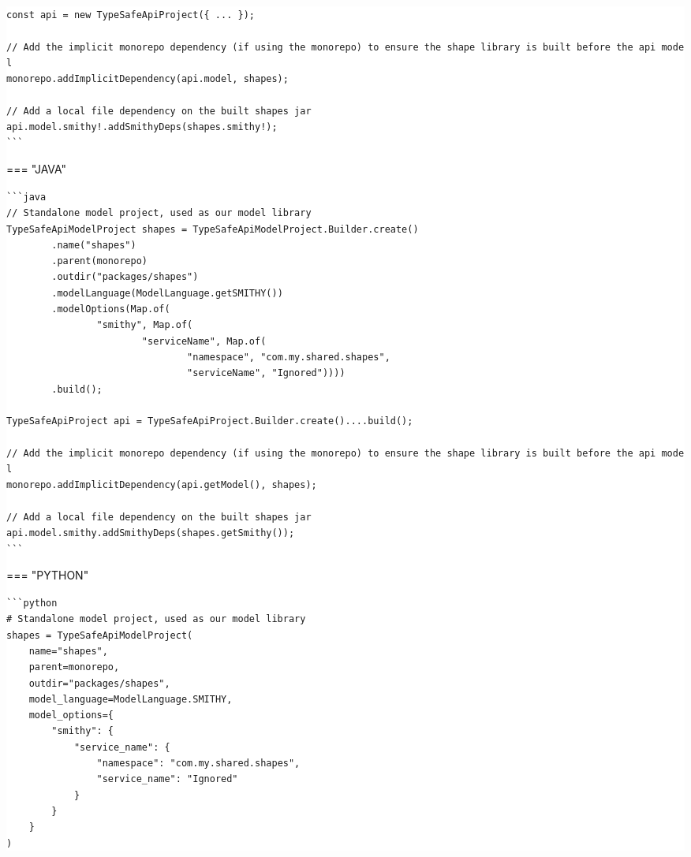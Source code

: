     const api = new TypeSafeApiProject({ ... });

    // Add the implicit monorepo dependency (if using the monorepo) to ensure the shape library is built before the api model
    monorepo.addImplicitDependency(api.model, shapes);

    // Add a local file dependency on the built shapes jar
    api.model.smithy!.addSmithyDeps(shapes.smithy!);
    ```

=== "JAVA"

    ```java
    // Standalone model project, used as our model library
    TypeSafeApiModelProject shapes = TypeSafeApiModelProject.Builder.create()
            .name("shapes")
            .parent(monorepo)
            .outdir("packages/shapes")
            .modelLanguage(ModelLanguage.getSMITHY())
            .modelOptions(Map.of(
                    "smithy", Map.of(
                            "serviceName", Map.of(
                                    "namespace", "com.my.shared.shapes",
                                    "serviceName", "Ignored"))))
            .build();

    TypeSafeApiProject api = TypeSafeApiProject.Builder.create()....build();

    // Add the implicit monorepo dependency (if using the monorepo) to ensure the shape library is built before the api model
    monorepo.addImplicitDependency(api.getModel(), shapes);

    // Add a local file dependency on the built shapes jar
    api.model.smithy.addSmithyDeps(shapes.getSmithy());
    ```

=== "PYTHON"

    ```python
    # Standalone model project, used as our model library
    shapes = TypeSafeApiModelProject(
        name="shapes",
        parent=monorepo,
        outdir="packages/shapes",
        model_language=ModelLanguage.SMITHY,
        model_options={
            "smithy": {
                "service_name": {
                    "namespace": "com.my.shared.shapes",
                    "service_name": "Ignored"
                }
            }
        }
    )
